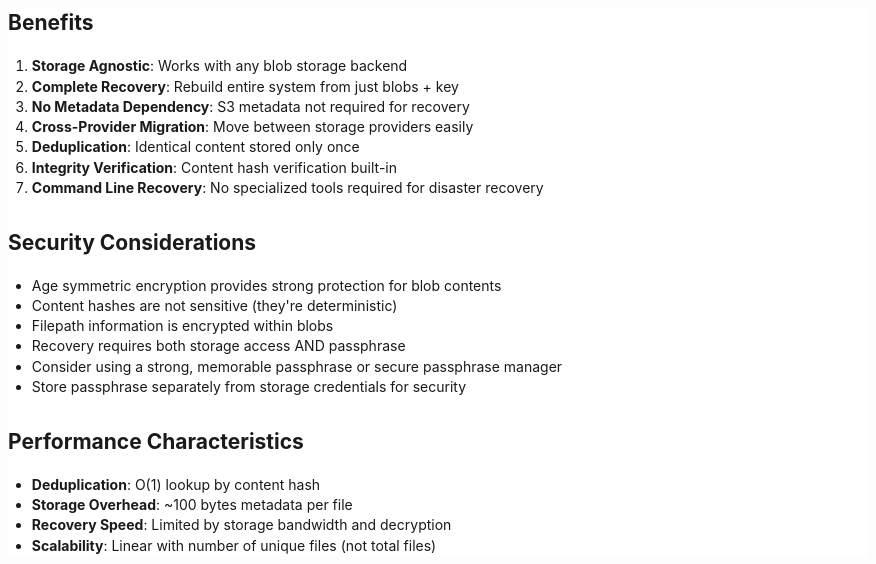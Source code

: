## Benefits

1. **Storage Agnostic**: Works with any blob storage backend
2. **Complete Recovery**: Rebuild entire system from just blobs + key
3. **No Metadata Dependency**: S3 metadata not required for recovery
4. **Cross-Provider Migration**: Move between storage providers easily
5. **Deduplication**: Identical content stored only once
6. **Integrity Verification**: Content hash verification built-in
7. **Command Line Recovery**: No specialized tools required for disaster recovery

## Security Considerations

- Age symmetric encryption provides strong protection for blob contents
- Content hashes are not sensitive (they're deterministic)
- Filepath information is encrypted within blobs
- Recovery requires both storage access AND passphrase
- Consider using a strong, memorable passphrase or secure passphrase manager
- Store passphrase separately from storage credentials for security

## Performance Characteristics

- **Deduplication**: O(1) lookup by content hash
- **Storage Overhead**: ~100 bytes metadata per file
- **Recovery Speed**: Limited by storage bandwidth and decryption
- **Scalability**: Linear with number of unique files (not total files)
